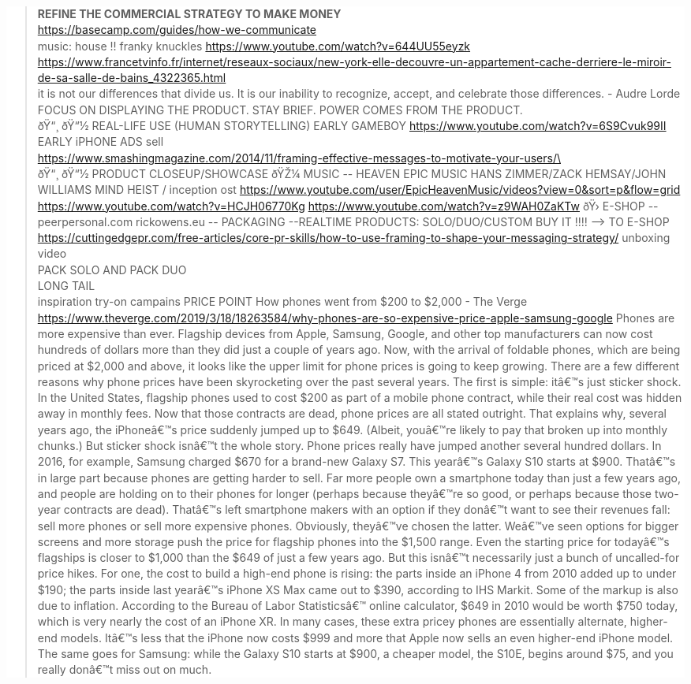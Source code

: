 > **REFINE THE COMMERCIAL STRATEGY TO MAKE MONEY**	
https://basecamp.com/guides/how-we-communicate	
music: house !! franky knuckles https://www.youtube.com/watch?v=644UU55eyzk	
https://www.francetvinfo.fr/internet/reseaux-sociaux/new-york-elle-decouvre-un-appartement-cache-derriere-le-miroir-de-sa-salle-de-bains_4322365.html	
it is not our differences that divide us. It is our inability to recognize, accept, and celebrate those differences. - Audre Lorde	
FOCUS ON DISPLAYING THE PRODUCT. STAY BRIEF. POWER COMES FROM THE PRODUCT.	
ðŸ“¸ ðŸ“½ REAL-LIFE USE (HUMAN STORYTELLING)	EARLY GAMEBOY https://www.youtube.com/watch?v=6S9Cvuk99II
EARLY iPHONE ADS
sell	
https://www.smashingmagazine.com/2014/11/framing-effective-messages-to-motivate-your-users/\	
ðŸ“¸ ðŸ“½ PRODUCT CLOSEUP/SHOWCASE	ðŸŽ¼ MUSIC -- HEAVEN EPIC
MUSIC HANS ZIMMER/ZACK HEMSAY/JOHN WILLIAMS
MIND HEIST / inception ost
https://www.youtube.com/user/EpicHeavenMusic/videos?view=0&sort=p&flow=grid
https://www.youtube.com/watch?v=HCJH06770Kg
https://www.youtube.com/watch?v=z9WAH0ZaKTw
ðŸ› E-SHOP -- peerpersonal.com	rickowens.eu 
-- PACKAGING --REALTIME
PRODUCTS: SOLO/DUO/CUSTOM
BUY IT !!!! --> TO E-SHOP	
https://cuttingedgepr.com/free-articles/core-pr-skills/how-to-use-framing-to-shape-your-messaging-strategy/	
unboxing video	
PACK SOLO AND PACK DUO	
LONG TAIL	
inspiration	
try-on campains	
PRICE POINT	How phones went from $200 to $2,000 - The Verge
https://www.theverge.com/2019/3/18/18263584/why-phones-are-so-expensive-price-apple-samsung-google
Phones are more expensive than ever. Flagship devices from Apple, Samsung, Google, and other top manufacturers can now cost hundreds of dollars more than they did just a couple of years ago. Now, with the arrival of foldable phones, which are being priced at $2,000 and above, it looks like the upper limit for phone prices is going to keep growing.
There are a few different reasons why phone prices have been skyrocketing over the past several years. The first is simple: itâ€™s just sticker shock. In the United States, flagship phones used to cost $200 as part of a mobile phone contract, while their real cost was hidden away in monthly fees. Now that those contracts are dead, phone prices are all stated outright. That explains why, several years ago, the iPhoneâ€™s price suddenly jumped up to $649. (Albeit, youâ€™re likely to pay that broken up into monthly chunks.)
But sticker shock isnâ€™t the whole story. Phone prices really have jumped another several hundred dollars. In 2016, for example, Samsung charged $670 for a brand-new Galaxy S7. This yearâ€™s Galaxy S10 starts at $900.
Thatâ€™s in large part because phones are getting harder to sell. Far more people own a smartphone today than just a few years ago, and people are holding on to their phones for longer (perhaps because theyâ€™re so good, or perhaps because those two-year contracts are dead). Thatâ€™s left smartphone makers with an option if they donâ€™t want to see their revenues fall: sell more phones or sell more expensive phones. Obviously, theyâ€™ve chosen the latter.
Weâ€™ve seen options for bigger screens and more storage push the price for flagship phones into the $1,500 range. Even the starting price for todayâ€™s flagships is closer to $1,000 than the $649 of just a few years ago.
But this isnâ€™t necessarily just a bunch of uncalled-for price hikes. For one, the cost to build a high-end phone is rising: the parts inside an iPhone 4 from 2010 added up to under $190; the parts inside last yearâ€™s iPhone XS Max came out to $390, according to IHS Markit. Some of the markup is also due to inflation. According to the Bureau of Labor Statisticsâ€™ online calculator, $649 in 2010 would be worth $750 today, which is very nearly the cost of an iPhone XR.
In many cases, these extra pricey phones are essentially alternate, higher-end models. Itâ€™s less that the iPhone now costs $999 and more that Apple now sells an even higher-end iPhone model. The same goes for Samsung: while the Galaxy S10 starts at $900, a cheaper model, the S10E, begins around $75, and you really donâ€™t miss out on much.